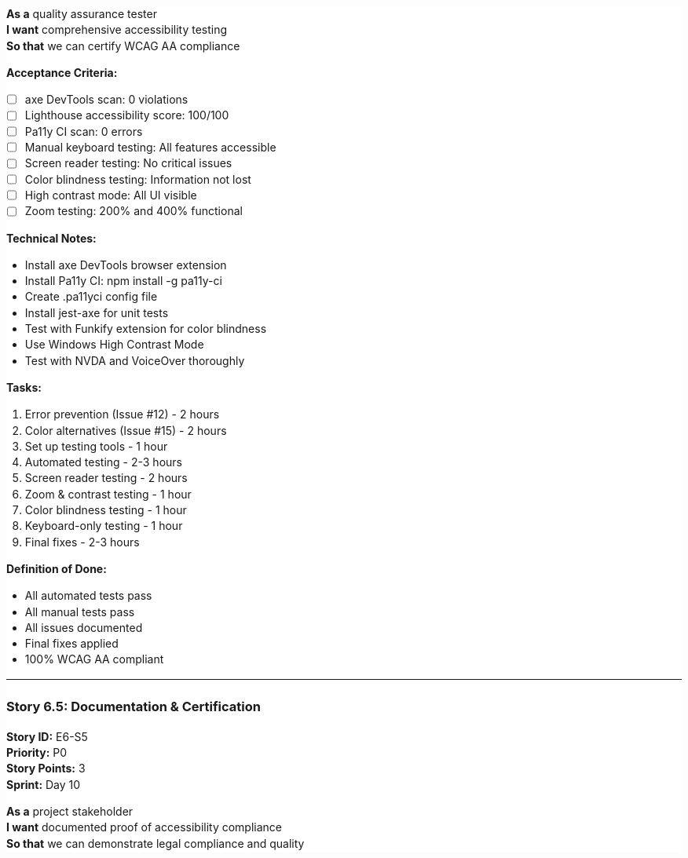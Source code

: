 **As a** quality assurance tester  
**I want** comprehensive accessibility testing  
**So that** we can certify WCAG AA compliance  

**Acceptance Criteria:**
- [ ] axe DevTools scan: 0 violations
- [ ] Lighthouse accessibility score: 100/100
- [ ] Pa11y CI scan: 0 errors
- [ ] Manual keyboard testing: All features accessible
- [ ] Screen reader testing: No critical issues
- [ ] Color blindness testing: Information not lost
- [ ] High contrast mode: All UI visible
- [ ] Zoom testing: 200% and 400% functional

**Technical Notes:**
- Install axe DevTools browser extension
- Install Pa11y CI: npm install -g pa11y-ci
- Create .pa11yci config file
- Install jest-axe for unit tests
- Test with Funkify extension for color blindness
- Use Windows High Contrast Mode
- Test with NVDA and VoiceOver thoroughly

**Tasks:**
1. Error prevention (Issue #12) - 2 hours
2. Color alternatives (Issue #15) - 2 hours
3. Set up testing tools - 1 hour
4. Automated testing - 2-3 hours
5. Screen reader testing - 2 hours
6. Zoom & contrast testing - 1 hour
7. Color blindness testing - 1 hour
8. Keyboard-only testing - 1 hour
9. Final fixes - 2-3 hours

**Definition of Done:**
- All automated tests pass
- All manual tests pass
- All issues documented
- Final fixes applied
- 100% WCAG AA compliant

---

### Story 6.5: Documentation & Certification

**Story ID:** E6-S5  
**Priority:** P0  
**Story Points:** 3  
**Sprint:** Day 10  

**As a** project stakeholder  
**I want** documented proof of accessibility compliance  
**So that** we can demonstrate legal compliance and quality  
